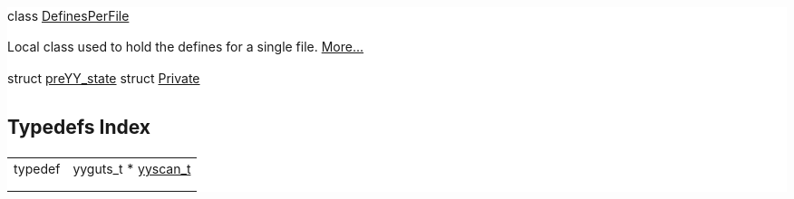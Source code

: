<tr class="doxyMemberIndexItem">
<td class="doxyMemberIndexItemType" align="left" valign="top">class</td>
<td class="doxyMemberIndexItemName" align="left" valign="top"><a href="/web-doxygen/docs/api/classes/definemanager/definesperfile">DefinesPerFile</a></td>
</tr>
<tr class="doxyMemberIndexDescription">
<td class="doxyMemberIndexDescriptionLeft"></td>
<td class="doxyMemberIndexDescriptionRight">
<p>Local class used to hold the defines for a single file. <a href="/web-doxygen/docs/api/classes/definemanager/definesperfile/#details">More...</a></p>
</td>
</tr>
<tr class="doxyMemberIndexSeparator">
<td class="doxyMemberIndexSeparator" colspan="2"></td>
</tr>

<tr class="doxyMemberIndexItem">
<td class="doxyMemberIndexItemType" align="left" valign="top">struct</td>
<td class="doxyMemberIndexItemName" align="left" valign="top"><a href="/web-doxygen/docs/api/structs/preyy-state">preYY&#95;state</a></td>
</tr>
<tr class="doxyMemberIndexDescription">
<td class="doxyMemberIndexDescriptionLeft"></td>
<td class="doxyMemberIndexDescriptionRight">
</td>
</tr>
<tr class="doxyMemberIndexSeparator">
<td class="doxyMemberIndexSeparator" colspan="2"></td>
</tr>

<tr class="doxyMemberIndexItem">
<td class="doxyMemberIndexItemType" align="left" valign="top">struct</td>
<td class="doxyMemberIndexItemName" align="left" valign="top"><a href="/web-doxygen/docs/api/structs/preprocessor/private">Private</a></td>
</tr>
<tr class="doxyMemberIndexDescription">
<td class="doxyMemberIndexDescriptionLeft"></td>
<td class="doxyMemberIndexDescriptionRight">
</td>
</tr>
<tr class="doxyMemberIndexSeparator">
<td class="doxyMemberIndexSeparator" colspan="2"></td>
</tr>

</table>

## Typedefs Index

<table class="doxyMembersIndex">

<tr class="doxyMemberIndexItem">
<td class="doxyMemberIndexItemType" align="left" valign="top">typedef</td>
<td class="doxyMemberIndexItemName" align="left" valign="top">yyguts_t * <a href="#a9484188abbc459dafcbd4c96425fa70b">yyscan_t</a></td>
</tr>
<tr class="doxyMemberIndexDescription">
<td class="doxyMemberIndexDescriptionLeft"></td>
<td class="doxyMemberIndexDescriptionRight">
</td>
</tr>
<tr class="doxyMemberIndexSeparator">
<td class="doxyMemberIndexSeparator" colspan="2"></td>
</tr>
